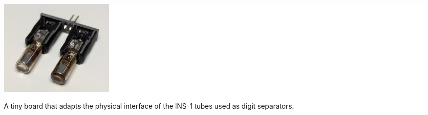 <img src="./readme/separator.jpg" width=25%>

A tiny board that adapts the physical interface of the INS-1 tubes used as digit separators.
